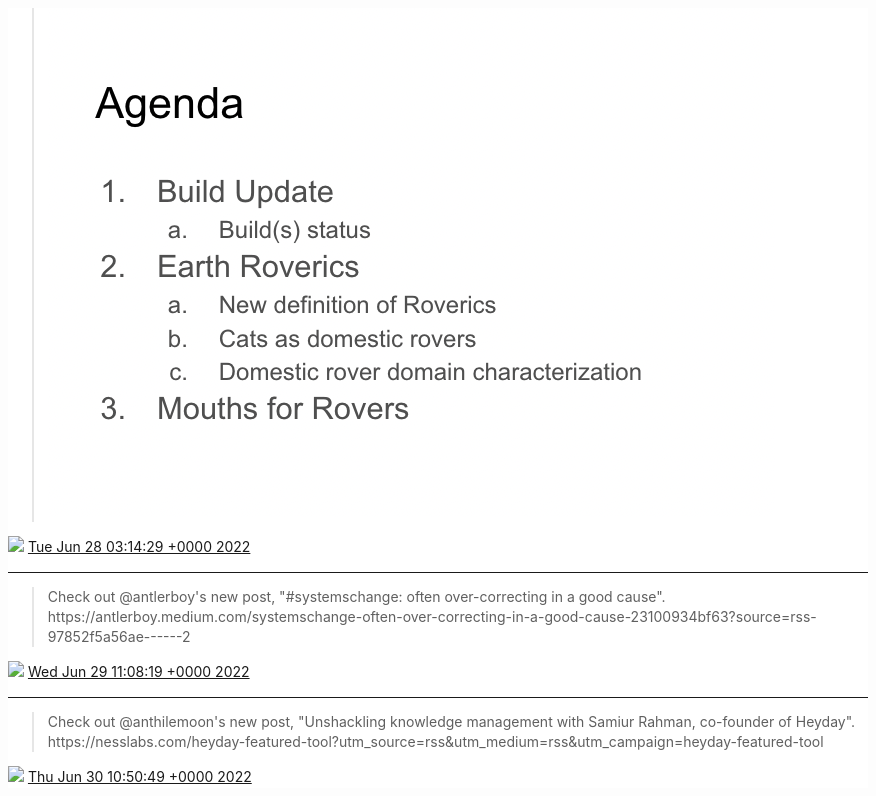 > ![](../../media/1541621028996034560-FWTwF-AUEAA5f3e.png)

<img src="../../media/tweet.ico" width="12" /> [Tue Jun 28 03:14:29 +0000 2022](https://twitter.com/yak_collective/status/1541621028996034560)

----

> Check out @antlerboy's new post, "\#systemschange: often over\-correcting in a good cause"\. https://antlerboy\.medium\.com/systemschange\-often\-over\-correcting\-in\-a\-good\-cause\-23100934bf63?source\=rss\-97852f5a56ae\-\-\-\-\-\-2

<img src="../../media/tweet.ico" width="12" /> [Wed Jun 29 11:08:19 +0000 2022](https://twitter.com/yak_collective/status/1542102661247520771)

----

> Check out @anthilemoon's new post, "Unshackling knowledge management with Samiur Rahman, co\-founder of Heyday"\. https://nesslabs\.com/heyday\-featured\-tool?utm\_source\=rss&utm\_medium\=rss&utm\_campaign\=heyday\-featured\-tool

<img src="../../media/tweet.ico" width="12" /> [Thu Jun 30 10:50:49 +0000 2022](https://twitter.com/yak_collective/status/1542460641860018176)